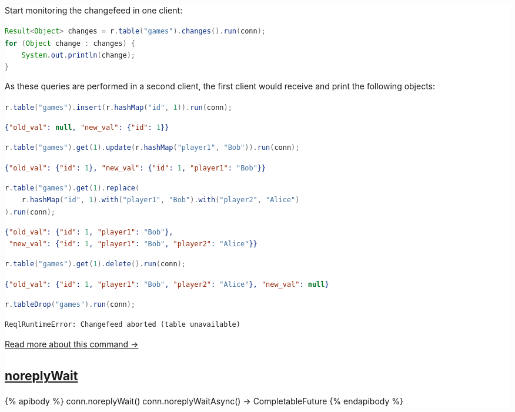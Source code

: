 Start monitoring the changefeed in one client:

```java
Result<Object> changes = r.table("games").changes().run(conn);
for (Object change : changes) {
    System.out.println(change);
}
```

As these queries are performed in a second client, the first
client would receive and print the following objects:

```java
r.table("games").insert(r.hashMap("id", 1)).run(conn);
```

```json
{"old_val": null, "new_val": {"id": 1}}
```

```java
r.table("games").get(1).update(r.hashMap("player1", "Bob")).run(conn);
```

```json
{"old_val": {"id": 1}, "new_val": {"id": 1, "player1": "Bob"}}
```

```java
r.table("games").get(1).replace(
    r.hashMap("id", 1).with("player1", "Bob").with("player2", "Alice")
).run(conn);
```

```json
{"old_val": {"id": 1, "player1": "Bob"},
 "new_val": {"id": 1, "player1": "Bob", "player2": "Alice"}}
```

```java
r.table("games").get(1).delete().run(conn);
```

```json
{"old_val": {"id": 1, "player1": "Bob", "player2": "Alice"}, "new_val": null}
```

```java
r.tableDrop("games").run(conn);
```

```
ReqlRuntimeError: Changefeed aborted (table unavailable)
```

[Read more about this command &rarr;](changes/)

## [noreplyWait](noreply_wait/) ##

{% apibody %}
conn.noreplyWait()
conn.noreplyWaitAsync() &rarr; CompletableFuture
{% endapibody %}
